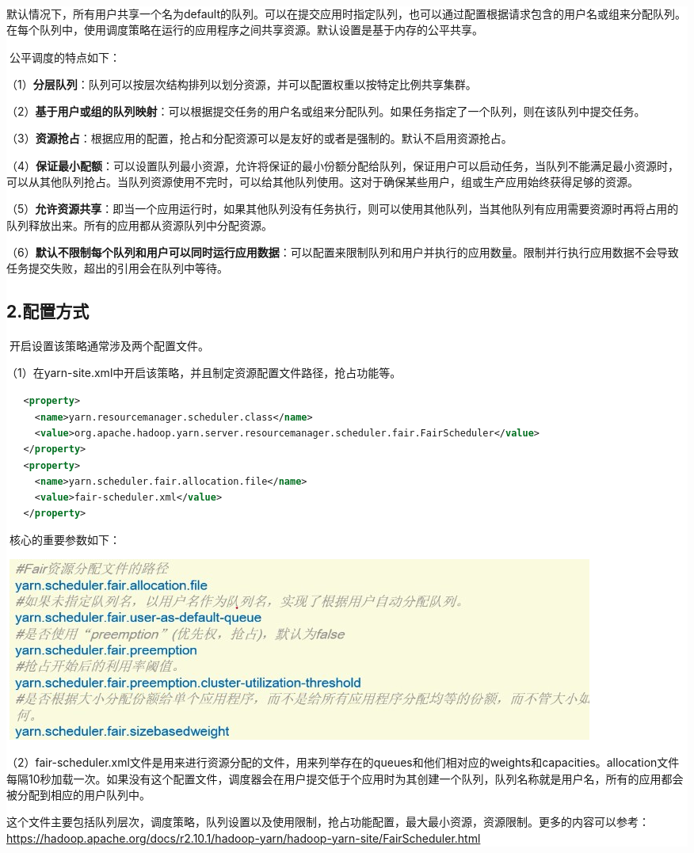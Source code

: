 ​		默认情况下，所有用户共享一个名为default的队列。可以在提交应用时指定队列，也可以通过配置根据请求包含的用户名或组来分配队列。在每个队列中，使用调度策略在运行的应用程序之间共享资源。默认设置是基于内存的公平共享。

​		公平调度的特点如下：

​		（1）**分层队列**：队列可以按层次结构排列以划分资源，并可以配置权重以按特定比例共享集群。

​		（2）**基于用户或组的队列映射**：可以根据提交任务的用户名或组来分配队列。如果任务指定了一个队列，则在该队列中提交任务。

​		（3）**资源抢占**：根据应用的配置，抢占和分配资源可以是友好的或者是强制的。默认不启用资源抢占。

​		（4）**保证最小配额**：可以设置队列最小资源，允许将保证的最小份额分配给队列，保证用户可以启动任务，当队列不能满足最小资源时，可以从其他队列抢占。当队列资源使用不完时，可以给其他队列使用。这对于确保某些用户，组或生产应用始终获得足够的资源。

​		（5）**允许资源共享**：即当一个应用运行时，如果其他队列没有任务执行，则可以使用其他队列，当其他队列有应用需要资源时再将占用的队列释放出来。所有的应用都从资源队列中分配资源。

​		（6）**默认不限制每个队列和用户可以同时运行应用数据**：可以配置来限制队列和用户并执行的应用数量。限制并行执行应用数据不会导致任务提交失败，超出的引用会在队列中等待。





## 2.配置方式

​		开启设置该策略通常涉及两个配置文件。

​		（1）在yarn-site.xml中开启该策略，并且制定资源配置文件路径，抢占功能等。

```xml
   <property>
     <name>yarn.resourcemanager.scheduler.class</name>
     <value>org.apache.hadoop.yarn.server.resourcemanager.scheduler.fair.FairScheduler</value>
   </property>
   <property>
     <name>yarn.scheduler.fair.allocation.file</name>
     <value>fair-scheduler.xml</value>
   </property>
```

​		核心的重要参数如下：

​		![](./image/21.jpg)

​		（2）fair-scheduler.xml文件是用来进行资源分配的文件，用来列举存在的queues和他们相对应的weights和capacities。allocation文件每隔10秒加载一次。如果没有这个配置文件，调度器会在用户提交低于个应用时为其创建一个队列，队列名称就是用户名，所有的应用都会被分配到相应的用户队列中。

​		这个文件主要包括队列层次，调度策略，队列设置以及使用限制，抢占功能配置，最大最小资源，资源限制。更多的内容可以参考：https://hadoop.apache.org/docs/r2.10.1/hadoop-yarn/hadoop-yarn-site/FairScheduler.html
